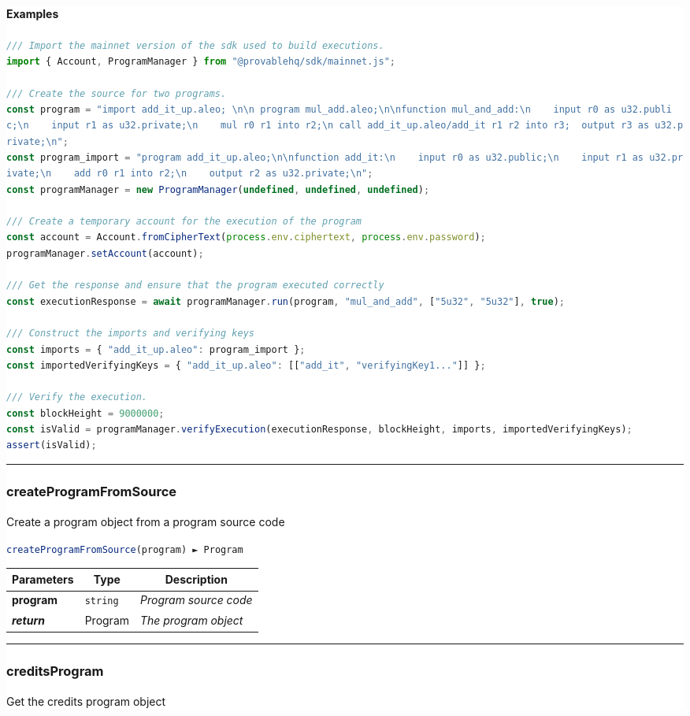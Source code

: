 #### Examples

```javascript
/// Import the mainnet version of the sdk used to build executions.
import { Account, ProgramManager } from "@provablehq/sdk/mainnet.js";

/// Create the source for two programs.
const program = "import add_it_up.aleo; \n\n program mul_add.aleo;\n\nfunction mul_and_add:\n    input r0 as u32.public;\n    input r1 as u32.private;\n    mul r0 r1 into r2;\n call add_it_up.aleo/add_it r1 r2 into r3;  output r3 as u32.private;\n";
const program_import = "program add_it_up.aleo;\n\nfunction add_it:\n    input r0 as u32.public;\n    input r1 as u32.private;\n    add r0 r1 into r2;\n    output r2 as u32.private;\n";
const programManager = new ProgramManager(undefined, undefined, undefined);

/// Create a temporary account for the execution of the program
const account = Account.fromCipherText(process.env.ciphertext, process.env.password);
programManager.setAccount(account);

/// Get the response and ensure that the program executed correctly
const executionResponse = await programManager.run(program, "mul_and_add", ["5u32", "5u32"], true);

/// Construct the imports and verifying keys
const imports = { "add_it_up.aleo": program_import };
const importedVerifyingKeys = { "add_it_up.aleo": [["add_it", "verifyingKey1..."]] };

/// Verify the execution.
const blockHeight = 9000000;
const isValid = programManager.verifyExecution(executionResponse, blockHeight, imports, importedVerifyingKeys);
assert(isValid);
```

---

### createProgramFromSource



Create a program object from a program source code

```javascript
createProgramFromSource(program) ► Program
```

Parameters | Type | Description
--- | --- | ---
__program__ | `string` | *Program source code*
__*return*__ | Program | *The program object*

---

### creditsProgram



Get the credits program object
